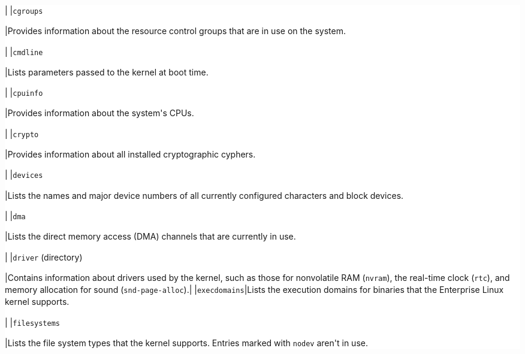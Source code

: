 |
|`cgroups`

|Provides information about the resource control groups that are in use on the system.

|
|`cmdline`

|Lists parameters passed to the kernel at boot time.

|
|`cpuinfo`

|Provides information about the system's CPUs.

|
|`crypto`

|Provides information about all installed cryptographic cyphers.

|
|`devices`

|Lists the names and major device numbers of all currently configured characters and block devices.

|
|`dma`

|Lists the direct memory access \(DMA\) channels that are currently in use.

|
|`driver` \(directory\)

|Contains information about drivers used by the kernel, such as those for nonvolatile RAM \(`nvram`\), the real-time clock \(`rtc`\), and memory allocation for sound \(`snd-page-alloc`\).|
|`execdomains`|Lists the execution domains for binaries that the Enterprise Linux kernel supports.

|
|`filesystems`

|Lists the file system types that the kernel supports. Entries marked with `nodev` aren't in use.
